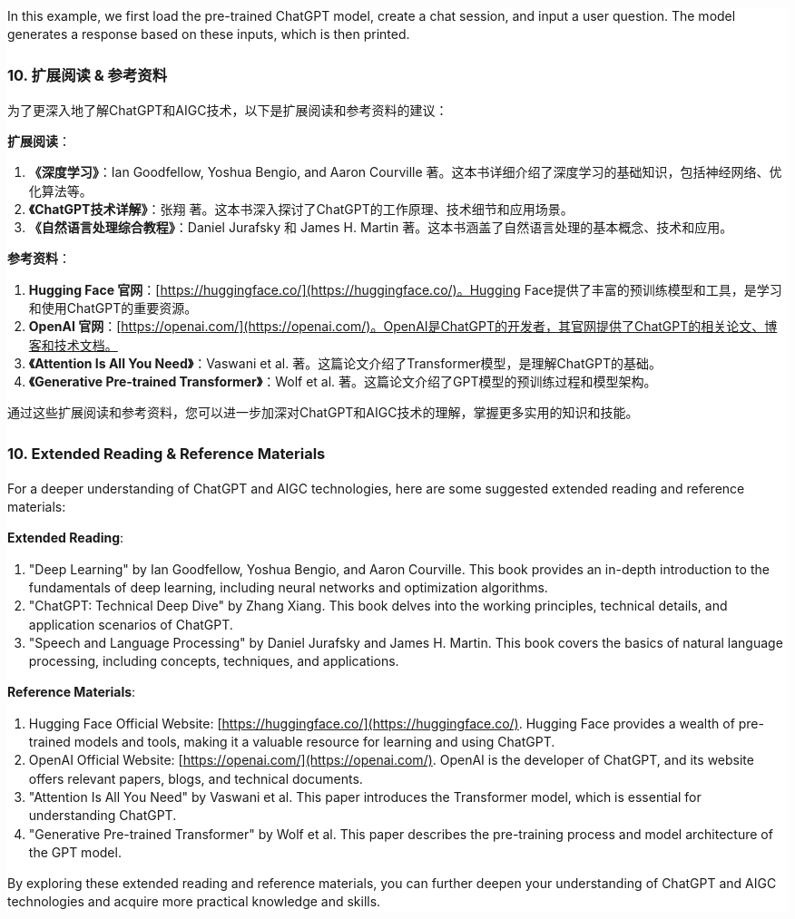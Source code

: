 In this example, we first load the pre-trained ChatGPT model, create a chat session, and input a user question. The model generates a response based on these inputs, which is then printed.

### 10. 扩展阅读 & 参考资料

为了更深入地了解ChatGPT和AIGC技术，以下是扩展阅读和参考资料的建议：

**扩展阅读**：

1. **《深度学习》**：Ian Goodfellow, Yoshua Bengio, and Aaron Courville 著。这本书详细介绍了深度学习的基础知识，包括神经网络、优化算法等。
2. **《ChatGPT技术详解》**：张翔 著。这本书深入探讨了ChatGPT的工作原理、技术细节和应用场景。
3. **《自然语言处理综合教程》**：Daniel Jurafsky 和 James H. Martin 著。这本书涵盖了自然语言处理的基本概念、技术和应用。

**参考资料**：

1. **Hugging Face 官网**：[https://huggingface.co/](https://huggingface.co/)。Hugging Face提供了丰富的预训练模型和工具，是学习和使用ChatGPT的重要资源。
2. **OpenAI 官网**：[https://openai.com/](https://openai.com/)。OpenAI是ChatGPT的开发者，其官网提供了ChatGPT的相关论文、博客和技术文档。
3. **《Attention Is All You Need》**：Vaswani et al. 著。这篇论文介绍了Transformer模型，是理解ChatGPT的基础。
4. **《Generative Pre-trained Transformer》**：Wolf et al. 著。这篇论文介绍了GPT模型的预训练过程和模型架构。

通过这些扩展阅读和参考资料，您可以进一步加深对ChatGPT和AIGC技术的理解，掌握更多实用的知识和技能。

### 10. Extended Reading & Reference Materials

For a deeper understanding of ChatGPT and AIGC technologies, here are some suggested extended reading and reference materials:

**Extended Reading**:

1. "Deep Learning" by Ian Goodfellow, Yoshua Bengio, and Aaron Courville. This book provides an in-depth introduction to the fundamentals of deep learning, including neural networks and optimization algorithms.
2. "ChatGPT: Technical Deep Dive" by Zhang Xiang. This book delves into the working principles, technical details, and application scenarios of ChatGPT.
3. "Speech and Language Processing" by Daniel Jurafsky and James H. Martin. This book covers the basics of natural language processing, including concepts, techniques, and applications.

**Reference Materials**:

1. Hugging Face Official Website: [https://huggingface.co/](https://huggingface.co/). Hugging Face provides a wealth of pre-trained models and tools, making it a valuable resource for learning and using ChatGPT.
2. OpenAI Official Website: [https://openai.com/](https://openai.com/). OpenAI is the developer of ChatGPT, and its website offers relevant papers, blogs, and technical documents.
3. "Attention Is All You Need" by Vaswani et al. This paper introduces the Transformer model, which is essential for understanding ChatGPT.
4. "Generative Pre-trained Transformer" by Wolf et al. This paper describes the pre-training process and model architecture of the GPT model.

By exploring these extended reading and reference materials, you can further deepen your understanding of ChatGPT and AIGC technologies and acquire more practical knowledge and skills.

